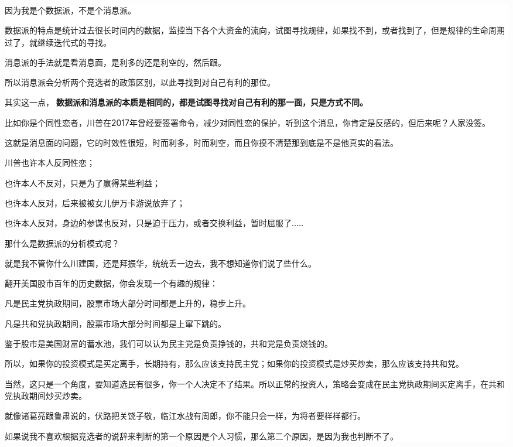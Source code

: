   

因为我是个数据派，不是个消息派。

  

数据派的特点是统计过去很长时间内的数据，监控当下各个大资金的流向，试图寻找规律，如果找不到，或者找到了，但是规律的生命周期过了，就继续迭代式的寻找。

  

消息派的手法就是看消息面，是利多的还是利空的，然后跟。

  

所以消息派会分析两个竞选者的政策区别，以此寻找到对自己有利的那位。

  

其实这一点， **数据派和消息派的本质是相同的，都是试图寻找对自己有利的那一面，只是方式不同。**

  

比如你是个同性恋者，川普在2017年曾经要签署命令，减少对同性恋的保护，听到这个消息，你肯定是反感的，但后来呢？人家没签。

  

这就是消息面的问题，它的时效性很短，时而利多，时而利空，而且你摸不清楚那到底是不是他真实的看法。

  

川普也许本人反同性恋；

也许本人不反对，只是为了赢得某些利益；

也许本人反对，后来被被女儿伊万卡游说放弃了；

也许本人反对，身边的参谋也反对，只是迫于压力，或者交换利益，暂时屈服了.....

  

那什么是数据派的分析模式呢？

  

就是我不管你什么川建国，还是拜振华，统统丢一边去，我不想知道你们说了些什么。

  

翻开美国股市百年的历史数据，你会发现一个有趣的规律：

  

凡是民主党执政期间，股票市场大部分时间都是上升的，稳步上升。  

凡是共和党执政期间，股票市场大部分时间都是上窜下跳的。

  

鉴于股市是美国财富的蓄水池，我们可以认为民主党是负责挣钱的，共和党是负责烧钱的。

  

所以，如果你的投资模式是买定离手，长期持有，那么应该支持民主党；如果你的投资模式是炒买炒卖，那么应该支持共和党。

  

当然，这只是一个角度，要知道选民有很多，你一个人决定不了结果。所以正常的投资人，策略会变成在民主党执政期间买定离手，在共和党执政期间炒买炒卖。

  

就像诸葛亮跟鲁肃说的，伏路把关饶子敬，临江水战有周郎，你不能只会一样，为将者要样样都行。

  

如果说我不喜欢根据竞选者的说辞来判断的第一个原因是个人习惯，那么第二个原因，是因为我也判断不了。
